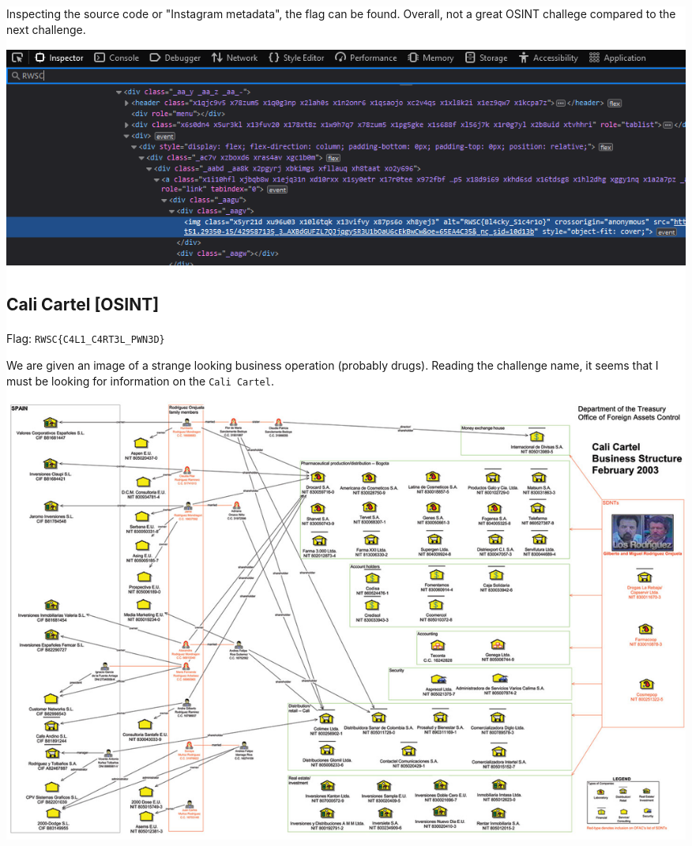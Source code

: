 Inspecting the source code or "Instagram metadata", the flag can be found. Overall, not a great OSINT challege compared to the next challenge.

![osint4](/assets/posts/rentasctf2024/osint4.png)

## Cali Cartel [OSINT]
Flag: `RWSC{C4L1_C4RT3L_PWN3D}`

We are given an image of a strange looking business operation (probably drugs). Reading the challenge name, it seems that I must be looking for information on the `Cali Cartel`.

![cartel1](/assets/posts/rentasctf2024/cartel1.jpg)
